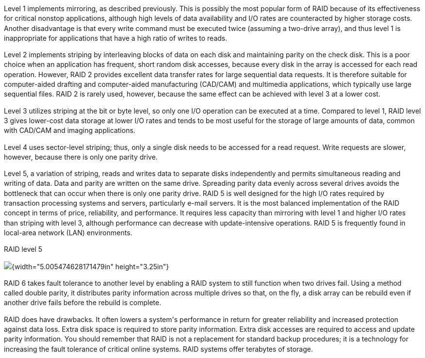 Level 1 implements mirroring, as described previously. This is possibly
the most popular form of RAID because of its effectiveness for critical
nonstop applications, although high levels of data availability and I/O
rates are counteracted by higher storage costs. Another disadvantage is
that every write command must be executed twice (assuming a two-drive
array), and thus level 1 is inappropriate for applications that have a
high ratio of writes to reads.

Level 2 implements striping by interleaving blocks of data on each disk
and maintaining parity on the check disk. This is a poor choice when an
application has frequent, short random disk accesses, because every disk
in the array is accessed for each read operation. However, RAID 2
provides excellent data transfer rates for large sequential data
requests. It is therefore suitable for computer-aided drafting and
computer-aided manufacturing (CAD/CAM) and multimedia applications,
which typically use large sequential files. RAID 2 is rarely used,
however, because the same effect can be achieved with level 3 at a lower
cost.

Level 3 utilizes striping at the bit or byte level, so only one I/O
operation can be executed at a time. Compared to level 1, RAID level 3
gives lower-cost data storage at lower I/O rates and tends to be most
useful for the storage of large amounts of data, common with CAD/CAM and
imaging applications.

Level 4 uses sector-level striping; thus, only a single disk needs to be
accessed for a read request. Write requests are slower, however, because
there is only one parity drive.

Level 5, a variation of striping, reads and writes data to separate
disks independently and permits simultaneous reading and writing of
data. Data and parity are written on the same drive. Spreading parity
data evenly across several drives avoids the bottleneck that can occur
when there is only one parity drive. RAID 5 is well designed for the
high I/O rates required by transaction processing systems and servers,
particularly e-mail servers. It is the most balanced implementation of
the RAID concept in terms of price, reliability, and performance. It
requires less capacity than mirroring with level 1 and higher I/O rates
than striping with level 3, although performance can decrease with
update-intensive operations. RAID 5 is frequently found in local-area
network (LAN) environments.

RAID level 5

![](media/image14.png){width="5.005474628171479in" height="3.25in"}

RAID 6 takes fault tolerance to another level by enabling a RAID system
to still function when two drives fail. Using a method called double
parity, it distributes parity information across multiple drives so
that, on the fly, a disk array can be rebuild even if another drive
fails before the rebuild is complete.

RAID does have drawbacks. It often lowers a system's performance in
return for greater reliability and increased protection against data
loss. Extra disk space is required to store parity information. Extra
disk accesses are required to access and update parity information. You
should remember that RAID is not a replacement for standard backup
procedures; it is a technology for increasing the fault tolerance of
critical online systems. RAID systems offer terabytes of storage.
